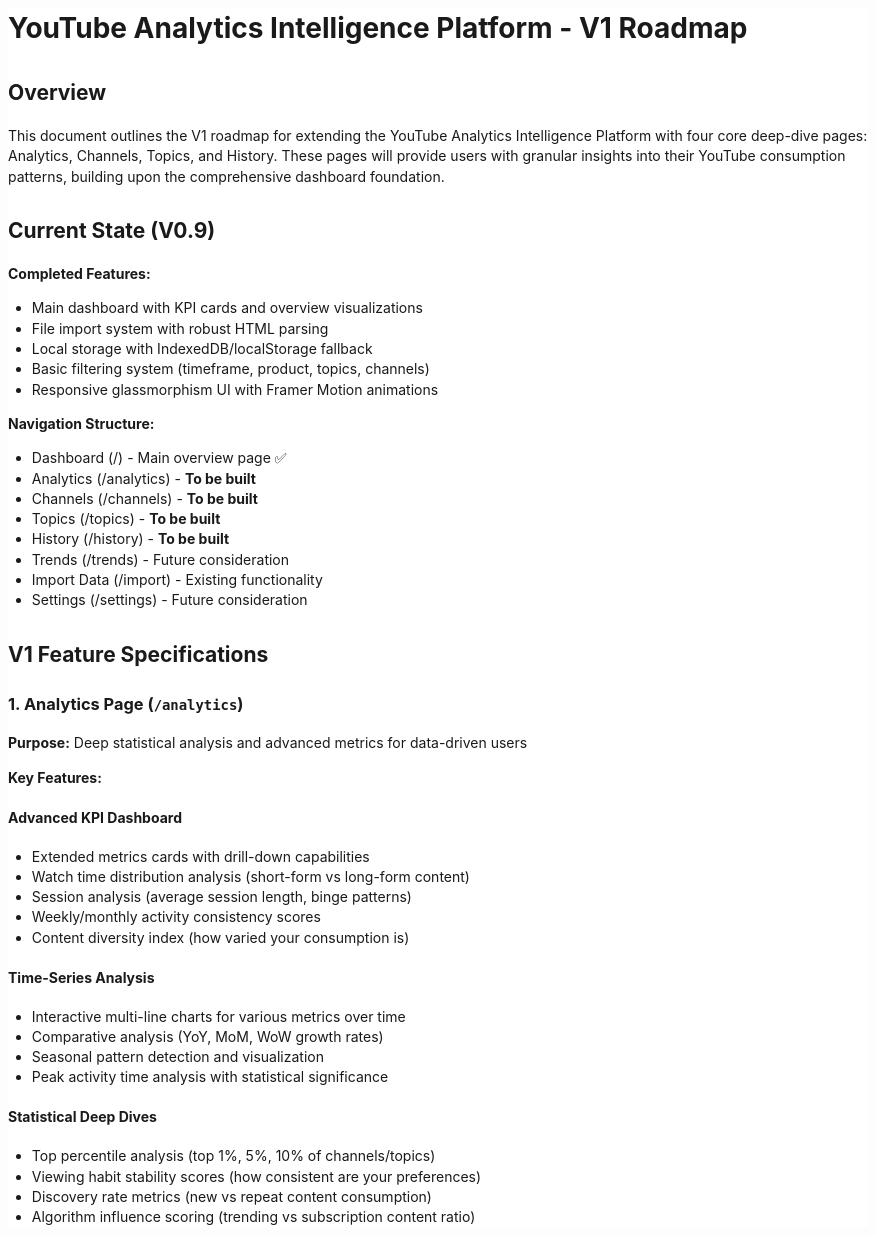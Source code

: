 # YouTube Analytics Intelligence Platform - V1 Roadmap

## Overview

This document outlines the V1 roadmap for extending the YouTube Analytics Intelligence Platform with four core deep-dive pages: Analytics, Channels, Topics, and History. These pages will provide users with granular insights into their YouTube consumption patterns, building upon the comprehensive dashboard foundation.

## Current State (V0.9)

**Completed Features:**
- Main dashboard with KPI cards and overview visualizations
- File import system with robust HTML parsing
- Local storage with IndexedDB/localStorage fallback
- Basic filtering system (timeframe, product, topics, channels)
- Responsive glassmorphism UI with Framer Motion animations

**Navigation Structure:**
- Dashboard (/) - Main overview page ✅
- Analytics (/analytics) - **To be built**
- Channels (/channels) - **To be built** 
- Topics (/topics) - **To be built**
- History (/history) - **To be built**
- Trends (/trends) - Future consideration
- Import Data (/import) - Existing functionality
- Settings (/settings) - Future consideration

## V1 Feature Specifications

### 1. Analytics Page (`/analytics`)

**Purpose:** Deep statistical analysis and advanced metrics for data-driven users

**Key Features:**

#### **Advanced KPI Dashboard**
- Extended metrics cards with drill-down capabilities
- Watch time distribution analysis (short-form vs long-form content)
- Session analysis (average session length, binge patterns)
- Weekly/monthly activity consistency scores
- Content diversity index (how varied your consumption is)

#### **Time-Series Analysis**
- Interactive multi-line charts for various metrics over time
- Comparative analysis (YoY, MoM, WoW growth rates)
- Seasonal pattern detection and visualization
- Peak activity time analysis with statistical significance

#### **Statistical Deep Dives**
- Top percentile analysis (top 1%, 5%, 10% of channels/topics)
- Viewing habit stability scores (how consistent are your preferences)
- Discovery rate metrics (new vs repeat content consumption)
- Algorithm influence scoring (trending vs subscription content ratio)
